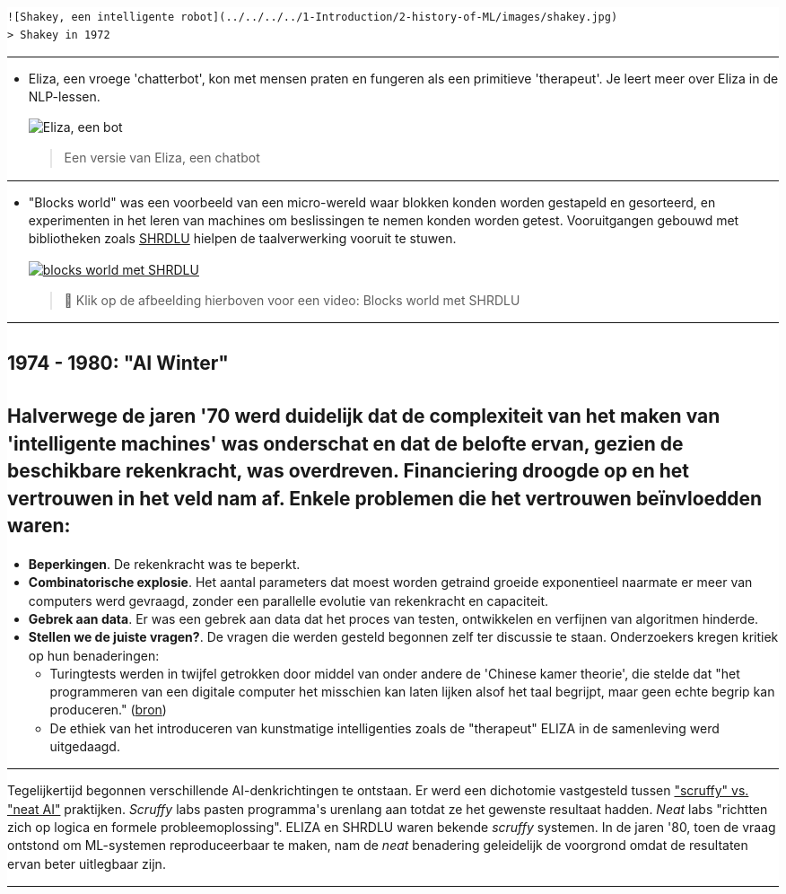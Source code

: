     ![Shakey, een intelligente robot](../../../../1-Introduction/2-history-of-ML/images/shakey.jpg)
    > Shakey in 1972

---

* Eliza, een vroege 'chatterbot', kon met mensen praten en fungeren als een primitieve 'therapeut'. Je leert meer over Eliza in de NLP-lessen.

    ![Eliza, een bot](../../../../1-Introduction/2-history-of-ML/images/eliza.png)
    > Een versie van Eliza, een chatbot

---

* "Blocks world" was een voorbeeld van een micro-wereld waar blokken konden worden gestapeld en gesorteerd, en experimenten in het leren van machines om beslissingen te nemen konden worden getest. Vooruitgangen gebouwd met bibliotheken zoals [SHRDLU](https://wikipedia.org/wiki/SHRDLU) hielpen de taalverwerking vooruit te stuwen.

    [![blocks world met SHRDLU](https://img.youtube.com/vi/QAJz4YKUwqw/0.jpg)](https://www.youtube.com/watch?v=QAJz4YKUwqw "blocks world met SHRDLU")

    > 🎥 Klik op de afbeelding hierboven voor een video: Blocks world met SHRDLU

---
## 1974 - 1980: "AI Winter"

Halverwege de jaren '70 werd duidelijk dat de complexiteit van het maken van 'intelligente machines' was onderschat en dat de belofte ervan, gezien de beschikbare rekenkracht, was overdreven. Financiering droogde op en het vertrouwen in het veld nam af. Enkele problemen die het vertrouwen beïnvloedden waren:
---
- **Beperkingen**. De rekenkracht was te beperkt.
- **Combinatorische explosie**. Het aantal parameters dat moest worden getraind groeide exponentieel naarmate er meer van computers werd gevraagd, zonder een parallelle evolutie van rekenkracht en capaciteit.
- **Gebrek aan data**. Er was een gebrek aan data dat het proces van testen, ontwikkelen en verfijnen van algoritmen hinderde.
- **Stellen we de juiste vragen?**. De vragen die werden gesteld begonnen zelf ter discussie te staan. Onderzoekers kregen kritiek op hun benaderingen:
  - Turingtests werden in twijfel getrokken door middel van onder andere de 'Chinese kamer theorie', die stelde dat "het programmeren van een digitale computer het misschien kan laten lijken alsof het taal begrijpt, maar geen echte begrip kan produceren." ([bron](https://plato.stanford.edu/entries/chinese-room/))
  - De ethiek van het introduceren van kunstmatige intelligenties zoals de "therapeut" ELIZA in de samenleving werd uitgedaagd.

---

Tegelijkertijd begonnen verschillende AI-denkrichtingen te ontstaan. Er werd een dichotomie vastgesteld tussen ["scruffy" vs. "neat AI"](https://wikipedia.org/wiki/Neats_and_scruffies) praktijken. _Scruffy_ labs pasten programma's urenlang aan totdat ze het gewenste resultaat hadden. _Neat_ labs "richtten zich op logica en formele probleemoplossing". ELIZA en SHRDLU waren bekende _scruffy_ systemen. In de jaren '80, toen de vraag ontstond om ML-systemen reproduceerbaar te maken, nam de _neat_ benadering geleidelijk de voorgrond omdat de resultaten ervan beter uitlegbaar zijn.

---